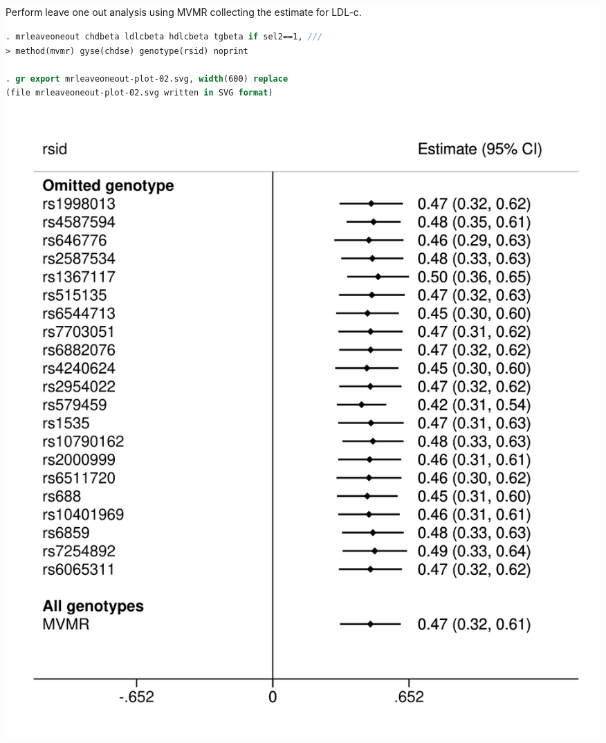 Perform leave one out analysis using MVMR collecting the estimate for LDL-c.

```stata
. mrleaveoneout chdbeta ldlcbeta hdlcbeta tgbeta if sel2==1, ///
> method(mvmr) gyse(chdse) genotype(rsid) noprint

. gr export mrleaveoneout-plot-02.svg, width(600) replace
(file mrleaveoneout-plot-02.svg written in SVG format)
```

![Leave one out analysis for the MVMR estimate](mrleaveoneout-plot-02.svg)
